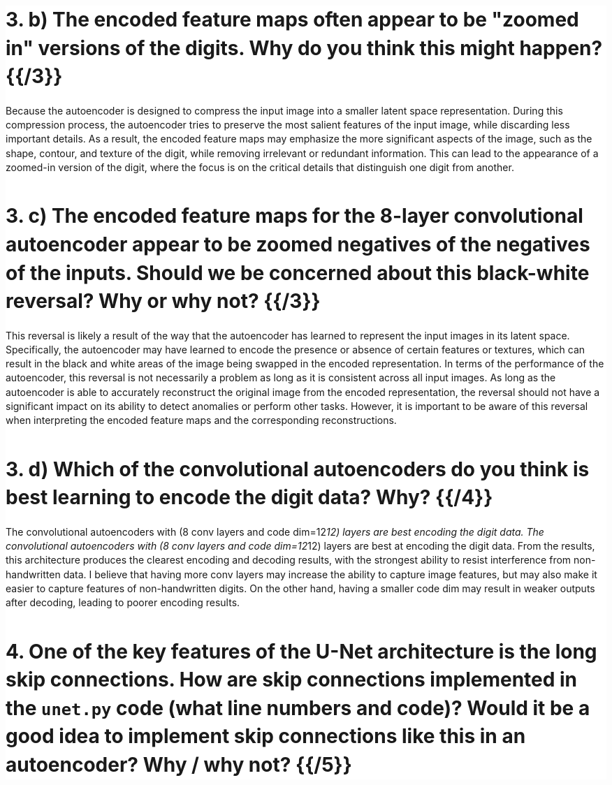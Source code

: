 
# 3. b) The encoded feature maps often appear to be "zoomed in" versions of the digits. Why do you think this might happen? {{/3}}

Because the autoencoder is designed to compress the input image into a smaller latent space representation. During this compression process, the autoencoder tries to preserve the most salient features of the input image, while discarding less important details.
As a result, the encoded feature maps may emphasize the more significant aspects of the image, such as the shape, contour, and texture of the digit, while removing irrelevant or redundant information.
This can lead to the appearance of a zoomed-in version of the digit, where the focus is on the critical details that distinguish one digit from another.


# 3. c) The encoded feature maps for the 8-layer convolutional autoencoder appear to be zoomed negatives of the negatives of the inputs. Should we be concerned about this black-white reversal? Why or why not? {{/3}}

This reversal is likely a result of the way that the autoencoder has learned to represent the input images in its latent space.
Specifically, the autoencoder may have learned to encode the presence or absence of certain features or textures, which can result in the black and white areas of the image being swapped in the encoded representation.
In terms of the performance of the autoencoder, this reversal is not necessarily a problem as long as it is consistent across all input images.
As long as the autoencoder is able to accurately reconstruct the original image from the encoded representation, the reversal should not have a significant impact on its ability to detect anomalies or perform other tasks. However, it is important to be aware of this reversal when interpreting the encoded feature maps and the corresponding reconstructions.


# 3. d) Which of the convolutional autoencoders do you think is best learning to encode the digit data? Why? {{/4}}

The convolutional autoencoders with (8 conv layers and code dim=12*12) layers are best encoding the digit data.
The convolutional autoencoders with (8 conv layers and code dim=12*12) layers are best at encoding the digit data.
From the results, this architecture produces the clearest encoding and decoding results, with the strongest ability to resist interference from non-handwritten data.
I believe that having more conv layers may increase the ability to capture image features, but may also make it easier to capture features of non-handwritten digits.
On the other hand, having a smaller code dim may result in weaker outputs after decoding, leading to poorer encoding results.



# 4. One of the key features of the U-Net architecture is the long skip connections. How are skip connections implemented in the `unet.py` code (what line numbers and code)? Would it be a good idea to implement skip connections like this in an autoencoder? Why / why not? {{/5}}
